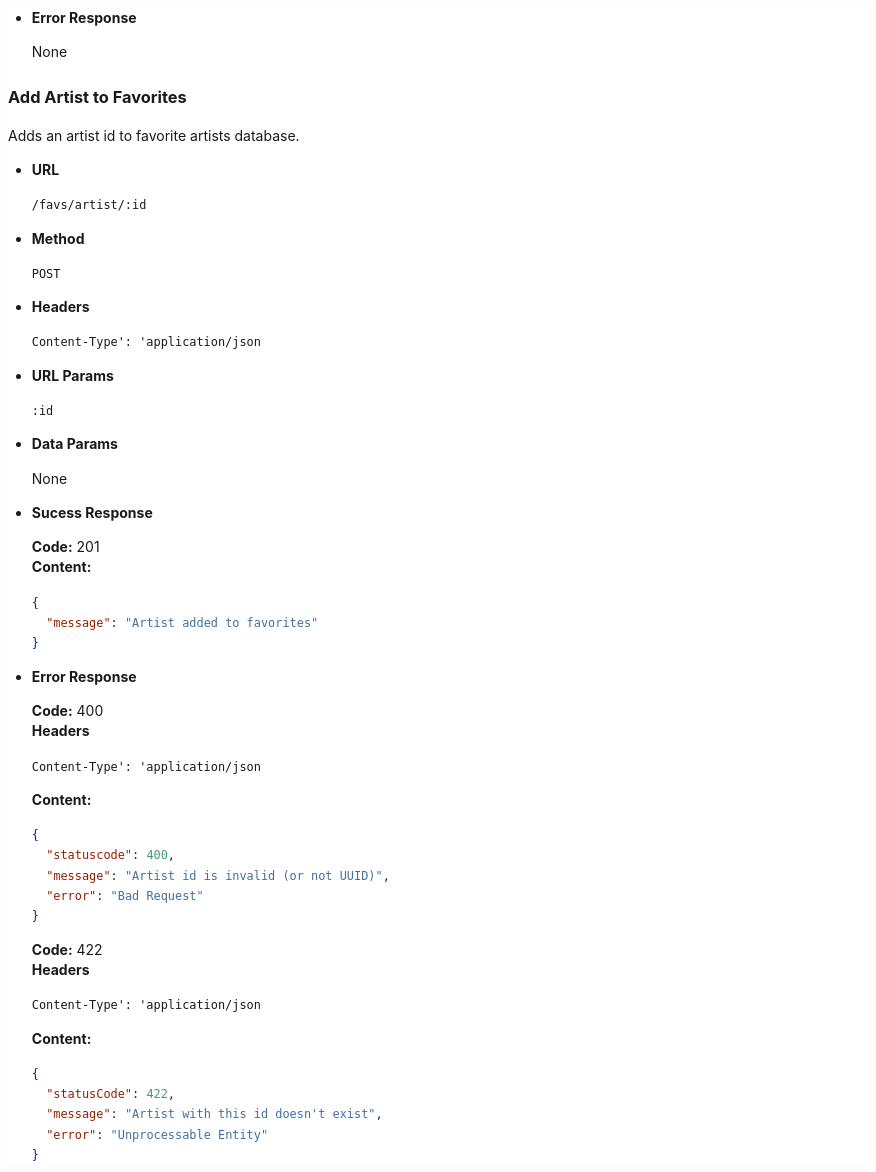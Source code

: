 
* **Error Response**

    None

### Add Artist to Favorites

Adds an artist id to favorite artists database.

* **URL**

    `/favs/artist/:id`

* **Method**

    `POST`

* **Headers**

    `Content-Type': 'application/json`

* **URL Params**

    `:id`

* **Data Params**

    None

* **Sucess Response**

    **Code:** 201 <br />
    **Content:**
    ```JSON
    {
      "message": "Artist added to favorites"
    }
    ```

* **Error Response**

    **Code:** 400 <br />
    **Headers**

    `Content-Type': 'application/json`

    **Content:** <br />
    ```JSON
    {
      "statuscode": 400,
      "message": "Artist id is invalid (or not UUID)",
      "error": "Bad Request"
    }
    ```

    **Code:** 422 <br />
    **Headers**

    `Content-Type': 'application/json`

    **Content:** <br />
    ```JSON
    {
      "statusCode": 422,
      "message": "Artist with this id doesn't exist",
      "error": "Unprocessable Entity"
    }
    ```
